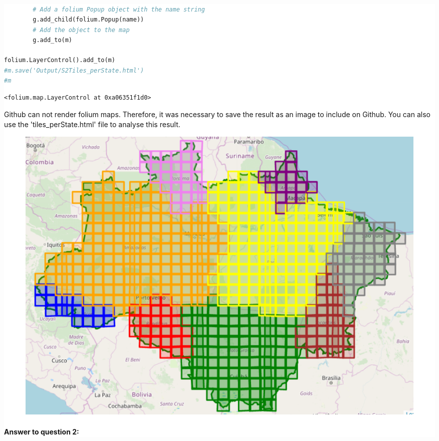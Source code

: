 ```python
        # Add a folium Popup object with the name string
        g.add_child(folium.Popup(name))
        # Add the object to the map
        g.add_to(m)
            
folium.LayerControl().add_to(m)
#m.save('Output/S2Tiles_perState.html')
#m
```




    <folium.map.LayerControl at 0xa06351f1d0>



Github can not render folium maps. Therefore, it was necessary to save the result as an image to include on Github. You can also use the 'tiles_perState.html' file to analyse this result.
<p align="center"><img src="./images/Sentinel2Zones_perState.PNG" width="90%"></p>

#### Answer to question 2: 
